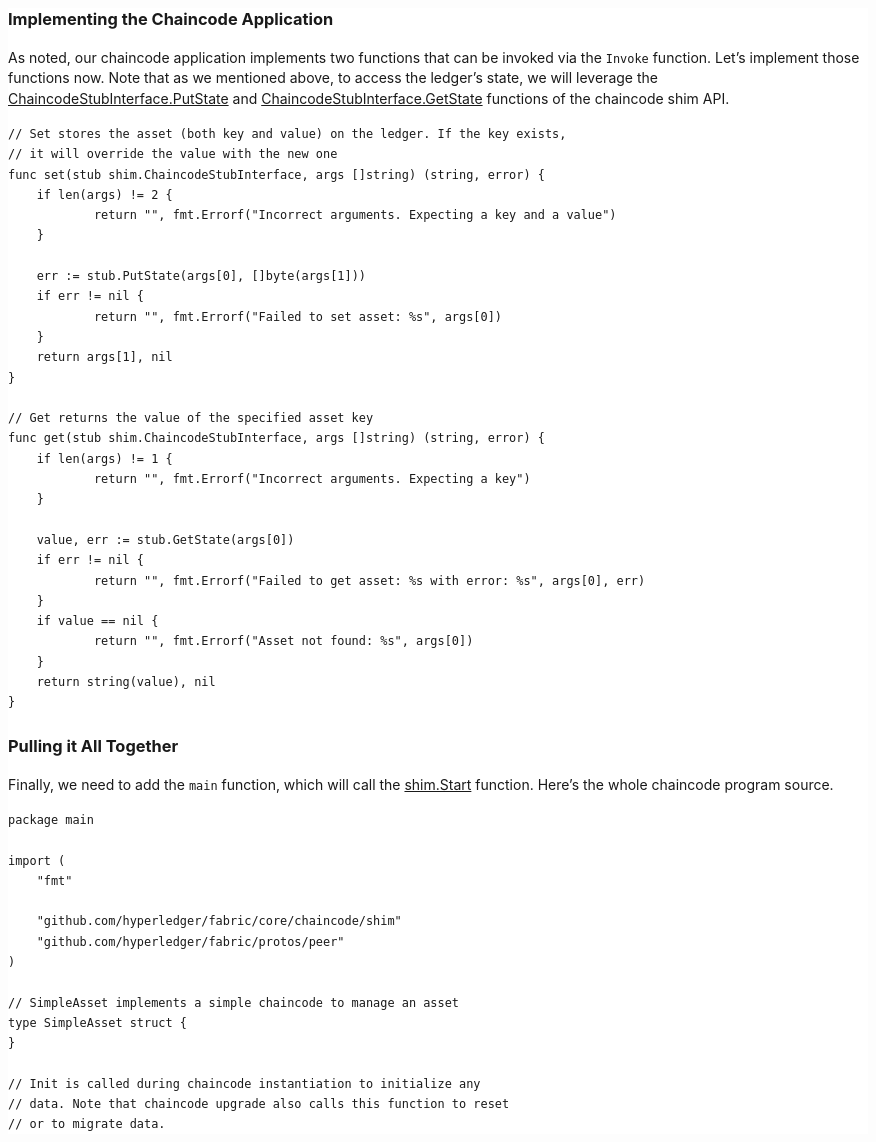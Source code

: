 
### Implementing the Chaincode Application

As noted, our chaincode application implements two functions that can be invoked via the `Invoke` function. Let’s implement those functions now. Note that as we mentioned above, to access the ledger’s state, we will leverage the [ChaincodeStubInterface.PutState](https://godoc.org/github.com/hyperledger/fabric/core/chaincode/shim#ChaincodeStub.PutState) and [ChaincodeStubInterface.GetState](https://godoc.org/github.com/hyperledger/fabric/core/chaincode/shim#ChaincodeStub.GetState) functions of the chaincode shim API.

```
// Set stores the asset (both key and value) on the ledger. If the key exists,
// it will override the value with the new one
func set(stub shim.ChaincodeStubInterface, args []string) (string, error) {
    if len(args) != 2 {
            return "", fmt.Errorf("Incorrect arguments. Expecting a key and a value")
    }

    err := stub.PutState(args[0], []byte(args[1]))
    if err != nil {
            return "", fmt.Errorf("Failed to set asset: %s", args[0])
    }
    return args[1], nil
}

// Get returns the value of the specified asset key
func get(stub shim.ChaincodeStubInterface, args []string) (string, error) {
    if len(args) != 1 {
            return "", fmt.Errorf("Incorrect arguments. Expecting a key")
    }

    value, err := stub.GetState(args[0])
    if err != nil {
            return "", fmt.Errorf("Failed to get asset: %s with error: %s", args[0], err)
    }
    if value == nil {
            return "", fmt.Errorf("Asset not found: %s", args[0])
    }
    return string(value), nil
}
```

### Pulling it All Together

Finally, we need to add the `main` function, which will call the [shim.Start](https://godoc.org/github.com/hyperledger/fabric/core/chaincode/shim#Start) function. Here’s the whole chaincode program source.


```
package main

import (
    "fmt"

    "github.com/hyperledger/fabric/core/chaincode/shim"
    "github.com/hyperledger/fabric/protos/peer"
)

// SimpleAsset implements a simple chaincode to manage an asset
type SimpleAsset struct {
}

// Init is called during chaincode instantiation to initialize any
// data. Note that chaincode upgrade also calls this function to reset
// or to migrate data.
```